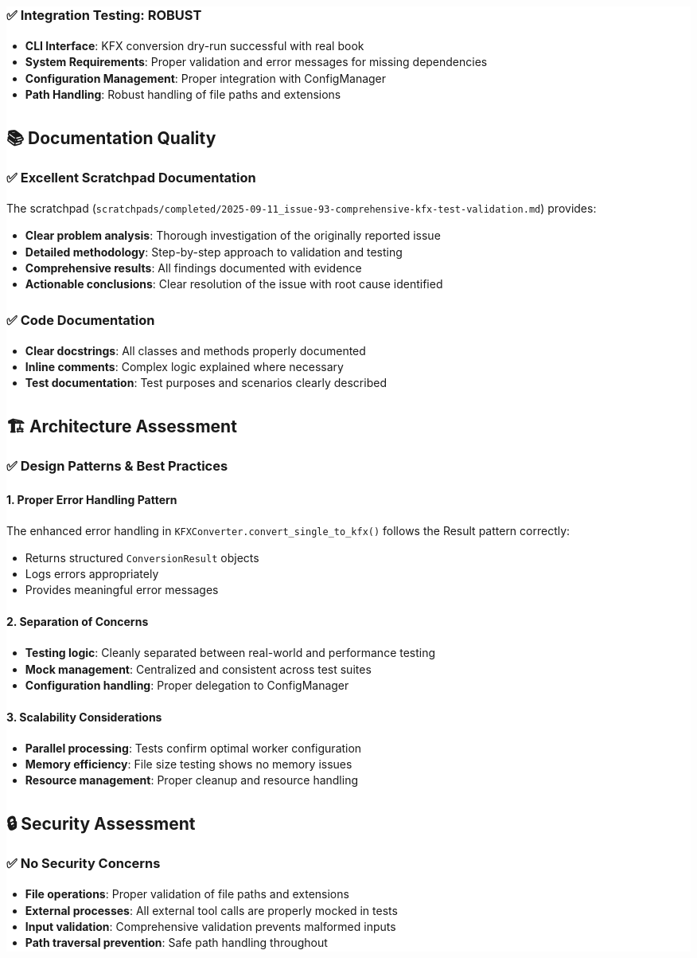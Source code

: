 ### ✅ **Integration Testing: ROBUST**
- **CLI Interface**: KFX conversion dry-run successful with real book
- **System Requirements**: Proper validation and error messages for missing dependencies
- **Configuration Management**: Proper integration with ConfigManager
- **Path Handling**: Robust handling of file paths and extensions

## 📚 Documentation Quality

### ✅ **Excellent Scratchpad Documentation**
The scratchpad (`scratchpads/completed/2025-09-11_issue-93-comprehensive-kfx-test-validation.md`) provides:
- **Clear problem analysis**: Thorough investigation of the originally reported issue
- **Detailed methodology**: Step-by-step approach to validation and testing
- **Comprehensive results**: All findings documented with evidence
- **Actionable conclusions**: Clear resolution of the issue with root cause identified

### ✅ **Code Documentation**
- **Clear docstrings**: All classes and methods properly documented
- **Inline comments**: Complex logic explained where necessary
- **Test documentation**: Test purposes and scenarios clearly described

## 🏗️ Architecture Assessment

### ✅ **Design Patterns & Best Practices**

#### 1. **Proper Error Handling Pattern**
The enhanced error handling in `KFXConverter.convert_single_to_kfx()` follows the Result pattern correctly:
- Returns structured `ConversionResult` objects
- Logs errors appropriately
- Provides meaningful error messages

#### 2. **Separation of Concerns**
- **Testing logic**: Cleanly separated between real-world and performance testing
- **Mock management**: Centralized and consistent across test suites
- **Configuration handling**: Proper delegation to ConfigManager

#### 3. **Scalability Considerations**
- **Parallel processing**: Tests confirm optimal worker configuration
- **Memory efficiency**: File size testing shows no memory issues
- **Resource management**: Proper cleanup and resource handling

## 🔒 Security Assessment

### ✅ **No Security Concerns**
- **File operations**: Proper validation of file paths and extensions
- **External processes**: All external tool calls are properly mocked in tests
- **Input validation**: Comprehensive validation prevents malformed inputs
- **Path traversal prevention**: Safe path handling throughout
